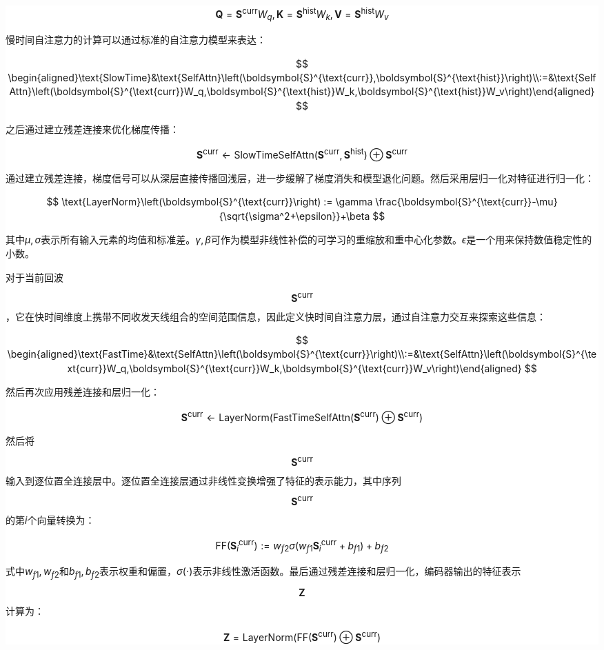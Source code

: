 $$
    \boldsymbol{Q}=\boldsymbol{S}^{\text{curr}}W_q,\boldsymbol{K}=\boldsymbol{S}^{\text{hist}}W_k,\boldsymbol{V}=\boldsymbol{S}^{\text{hist}}W_v
$$

慢时间自注意力的计算可以通过标准的自注意力模型来表达：

$$
    \begin{aligned}\text{SlowTime}&\text{SelfAttn}\left(\boldsymbol{S}^{\text{curr}},\boldsymbol{S}^{\text{hist}}\right)\\:=&\text{SelfAttn}\left(\boldsymbol{S}^{\text{curr}}W_q,\boldsymbol{S}^{\text{hist}}W_k,\boldsymbol{S}^{\text{hist}}W_v\right)\end{aligned}
$$

之后通过建立残差连接来优化梯度传播：

$$
    \boldsymbol{S}^{\text{curr}}\leftarrow \text{SlowTimeSelfAttn}\left(\boldsymbol{S}^{\text{curr}},\boldsymbol{S}^{\text{hist}}\right)\oplus \boldsymbol{S}^{\text{curr}}
$$

通过建立残差连接，梯度信号可以从深层直接传播回浅层，进一步缓解了梯度消失和模型退化问题。然后采用层归一化对特征进行归一化：

$$
    \text{LayerNorm}\left(\boldsymbol{S}^{\text{curr}}\right) := \gamma \frac{\boldsymbol{S}^{\text{curr}}-\mu}{\sqrt{\sigma^2+\epsilon}}+\beta
$$

其中$\mu,\sigma$表示所有输入元素的均值和标准差。$\gamma,\beta$可作为模型非线性补偿的可学习的重缩放和重中心化参数。$\epsilon$是一个用来保持数值稳定性的小数。

对于当前回波$$\boldsymbol{S}^{\text{curr}}$$，它在快时间维度上携带不同收发天线组合的空间范围信息，因此定义快时间自注意力层，通过自注意力交互来探索这些信息：

$$
    \begin{aligned}\text{FastTime}&\text{SelfAttn}\left(\boldsymbol{S}^{\text{curr}}\right)\\:=&\text{SelfAttn}\left(\boldsymbol{S}^{\text{curr}}W_q,\boldsymbol{S}^{\text{curr}}W_k,\boldsymbol{S}^{\text{curr}}W_v\right)\end{aligned}
$$

然后再次应用残差连接和层归一化：

$$
    \boldsymbol{S}^{\text{curr}}\leftarrow \text{LayerNorm}\left(\text{FastTimeSelfAttn}\left(\boldsymbol{S}^{\text{curr}}\right)\oplus \boldsymbol{S}^{\text{curr}}\right)
$$

然后将$$\boldsymbol{S}^{\text{curr}}$$输入到逐位置全连接层中。逐位置全连接层通过非线性变换增强了特征的表示能力，其中序列$$\boldsymbol{S}^{\text{curr}}$$的第$i$个向量转换为：

$$
    \text{FF}\left(\boldsymbol{S}^{\text{curr}}_i\right):= w_{f2}\sigma\left(w_{f1}\boldsymbol{S}^{\text{curr}}_i+b_{f1}\right)+b_{f2}
$$

式中$w_{f1},w_{f2}$和$b_{f1},b_{f2}$表示权重和偏置，$\sigma(\cdot)$表示非线性激活函数。最后通过残差连接和层归一化，编码器输出的特征表示$$\boldsymbol{Z}$$计算为：

$$
    \boldsymbol{Z}= \text{LayerNorm}\left(\text{FF}\left(\boldsymbol{S}^{\text{curr}}\right)\oplus \boldsymbol{S}^{\text{curr}}\right)
$$
